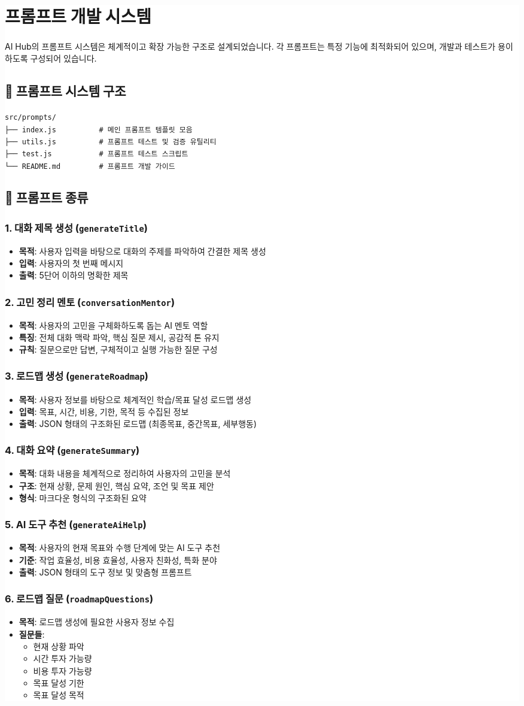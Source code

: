 # 프롬프트 개발 시스템

AI Hub의 프롬프트 시스템은 체계적이고 확장 가능한 구조로 설계되었습니다. 각 프롬프트는 특정 기능에 최적화되어 있으며, 개발과 테스트가 용이하도록 구성되어 있습니다.

## 📁 프롬프트 시스템 구조

```
src/prompts/
├── index.js          # 메인 프롬프트 템플릿 모음
├── utils.js          # 프롬프트 테스트 및 검증 유틸리티
├── test.js           # 프롬프트 테스트 스크립트
└── README.md         # 프롬프트 개발 가이드
```

## 🎯 프롬프트 종류

### 1. 대화 제목 생성 (`generateTitle`)
- **목적**: 사용자 입력을 바탕으로 대화의 주제를 파악하여 간결한 제목 생성
- **입력**: 사용자의 첫 번째 메시지
- **출력**: 5단어 이하의 명확한 제목

### 2. 고민 정리 멘토 (`conversationMentor`)
- **목적**: 사용자의 고민을 구체화하도록 돕는 AI 멘토 역할
- **특징**: 전체 대화 맥락 파악, 핵심 질문 제시, 공감적 톤 유지
- **규칙**: 질문으로만 답변, 구체적이고 실행 가능한 질문 구성

### 3. 로드맵 생성 (`generateRoadmap`)
- **목적**: 사용자 정보를 바탕으로 체계적인 학습/목표 달성 로드맵 생성
- **입력**: 목표, 시간, 비용, 기한, 목적 등 수집된 정보
- **출력**: JSON 형태의 구조화된 로드맵 (최종목표, 중간목표, 세부행동)

### 4. 대화 요약 (`generateSummary`)
- **목적**: 대화 내용을 체계적으로 정리하여 사용자의 고민을 분석
- **구조**: 현재 상황, 문제 원인, 핵심 요약, 조언 및 목표 제안
- **형식**: 마크다운 형식의 구조화된 요약

### 5. AI 도구 추천 (`generateAiHelp`)
- **목적**: 사용자의 현재 목표와 수행 단계에 맞는 AI 도구 추천
- **기준**: 작업 효율성, 비용 효율성, 사용자 친화성, 특화 분야
- **출력**: JSON 형태의 도구 정보 및 맞춤형 프롬프트

### 6. 로드맵 질문 (`roadmapQuestions`)
- **목적**: 로드맵 생성에 필요한 사용자 정보 수집
- **질문들**:
  - 현재 상황 파악
  - 시간 투자 가능량
  - 비용 투자 가능량
  - 목표 달성 기한
  - 목표 달성 목적
